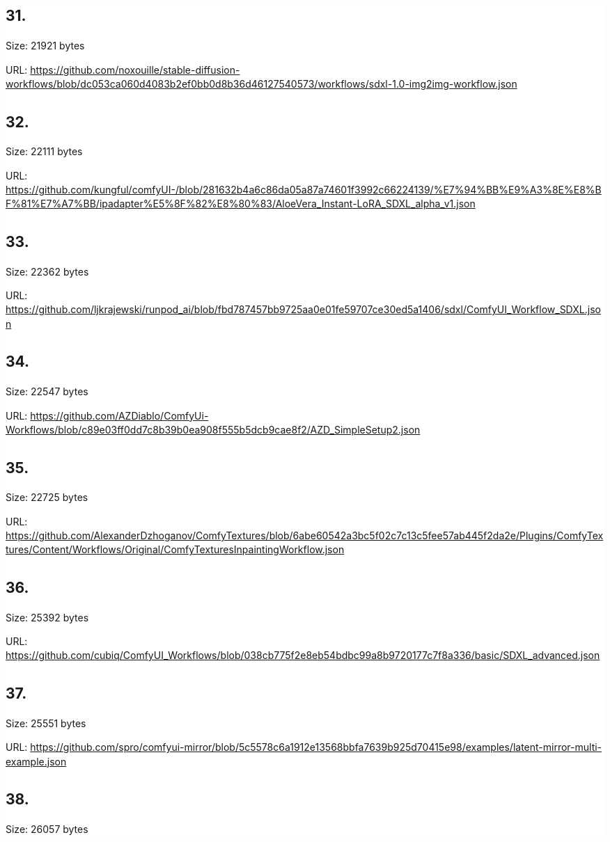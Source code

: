 ## 31. 

Size: 21921 bytes

URL: https://github.com/noxouille/stable-diffusion-workflows/blob/dc053ca060d4083b2ef0bb0d8b36d46127540573/workflows/sdxl-1.0-img2img-workflow.json

## 32. 

Size: 22111 bytes

URL: https://github.com/kungful/comfyUI-/blob/281632b4a6c86da05a87a74601f3992c66224139/%E7%94%BB%E9%A3%8E%E8%BF%81%E7%A7%BB/ipadapter%E5%8F%82%E8%80%83/AloeVera_Instant-LoRA_SDXL_alpha_v1.json

## 33. 

Size: 22362 bytes

URL: https://github.com/ljkrajewski/runpod_ai/blob/fbd787457bb9725aa0e01fe59707ce30ed5a1406/sdxl/ComfyUI_Workflow_SDXL.json

## 34. 

Size: 22547 bytes

URL: https://github.com/AZDiablo/ComfyUi-Workflows/blob/c89e03ff0dd7c8b39b0ea908f555b5dcb9cae8f2/AZD_SimpleSetup2.json

## 35. 

Size: 22725 bytes

URL: https://github.com/AlexanderDzhoganov/ComfyTextures/blob/6abe60542a3bc5f02c7c13c5fee57ab445f2da2e/Plugins/ComfyTextures/Content/Workflows/Original/ComfyTexturesInpaintingWorkflow.json

## 36. 

Size: 25392 bytes

URL: https://github.com/cubiq/ComfyUI_Workflows/blob/038cb775f2e8eb54bdbc99a8b9720177c7f8a336/basic/SDXL_advanced.json

## 37. 

Size: 25551 bytes

URL: https://github.com/spro/comfyui-mirror/blob/5c5578c6a1912e13568bbfa7639b925d70415e98/examples/latent-mirror-multi-example.json

## 38. 

Size: 26057 bytes
